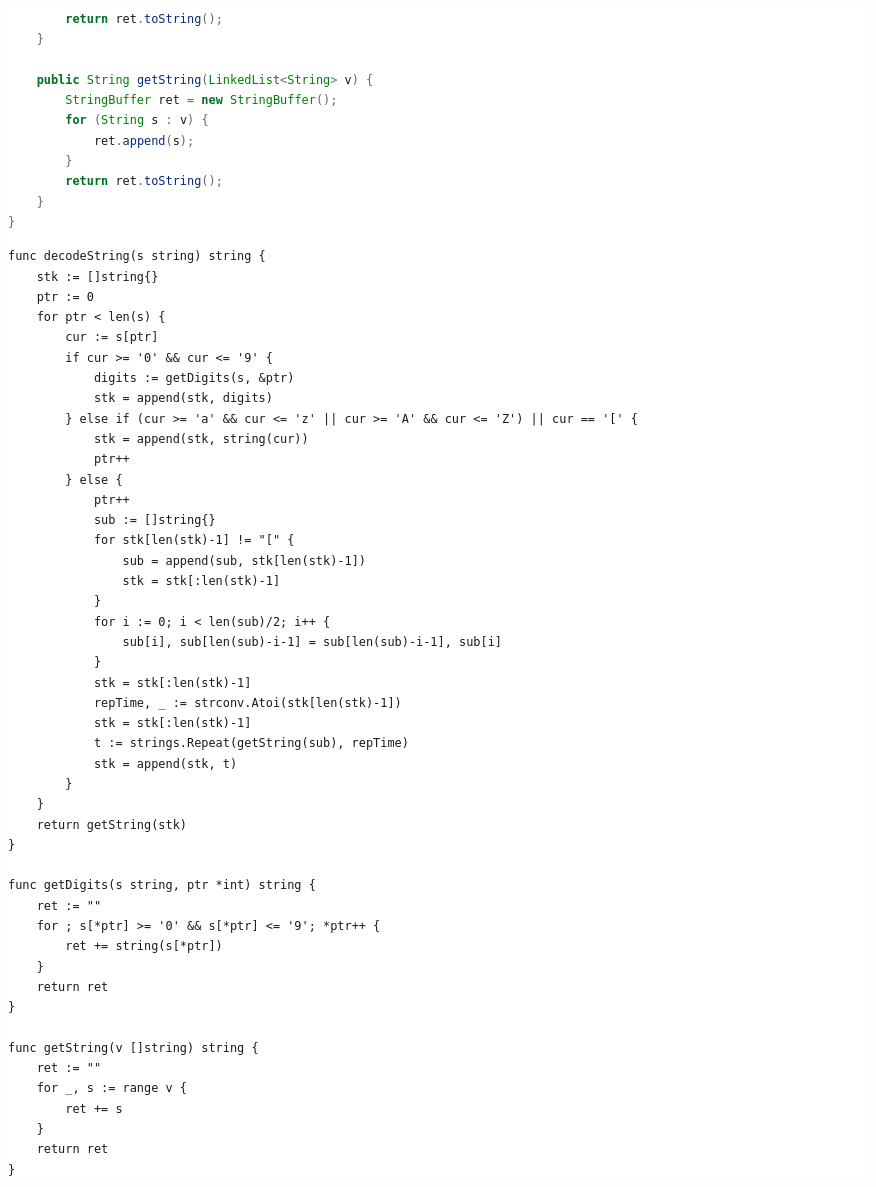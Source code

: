 ```Java [sol1-Java]
        return ret.toString();
    }

    public String getString(LinkedList<String> v) {
        StringBuffer ret = new StringBuffer();
        for (String s : v) {
            ret.append(s);
        }
        return ret.toString();
    }
}
```

```golang [sol1-Golang]
func decodeString(s string) string {
    stk := []string{}
    ptr := 0
    for ptr < len(s) {
        cur := s[ptr]
        if cur >= '0' && cur <= '9' {
            digits := getDigits(s, &ptr)
            stk = append(stk, digits)
        } else if (cur >= 'a' && cur <= 'z' || cur >= 'A' && cur <= 'Z') || cur == '[' {
            stk = append(stk, string(cur))
            ptr++
        } else {
            ptr++
            sub := []string{}
            for stk[len(stk)-1] != "[" {
                sub = append(sub, stk[len(stk)-1])
                stk = stk[:len(stk)-1]
            }
            for i := 0; i < len(sub)/2; i++ {
                sub[i], sub[len(sub)-i-1] = sub[len(sub)-i-1], sub[i]
            }
            stk = stk[:len(stk)-1]
            repTime, _ := strconv.Atoi(stk[len(stk)-1])
            stk = stk[:len(stk)-1]
            t := strings.Repeat(getString(sub), repTime)
            stk = append(stk, t)
        }
    }
    return getString(stk)
}

func getDigits(s string, ptr *int) string {
    ret := ""
    for ; s[*ptr] >= '0' && s[*ptr] <= '9'; *ptr++ {
        ret += string(s[*ptr])
    }
    return ret
}

func getString(v []string) string {
    ret := ""
    for _, s := range v {
        ret += s
    }
    return ret
}
```
